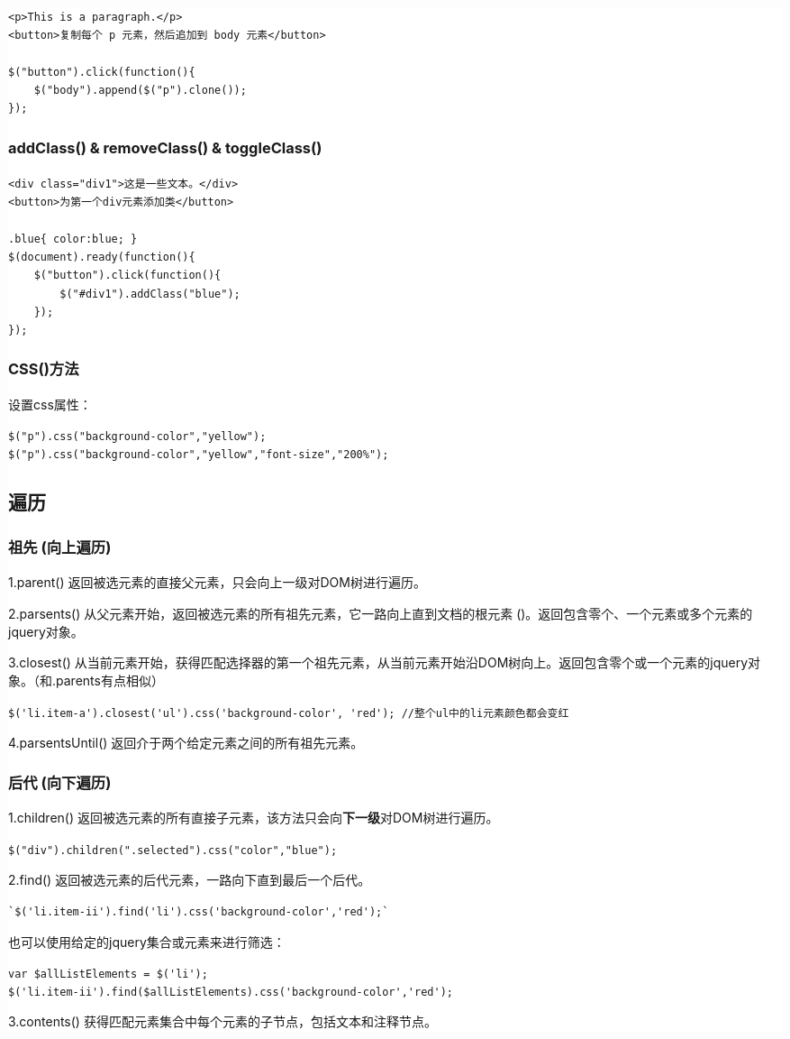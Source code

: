     <p>This is a paragraph.</p>
    <button>复制每个 p 元素，然后追加到 body 元素</button>

    $("button").click(function(){
        $("body").append($("p").clone());
    });

### addClass() & removeClass() & toggleClass()

    <div class="div1">这是一些文本。</div>
    <button>为第一个div元素添加类</button>

    .blue{ color:blue; }
    $(document).ready(function(){
        $("button").click(function(){
            $("#div1").addClass("blue");
        });
    });

### CSS()方法

设置css属性：

    $("p").css("background-color","yellow");
    $("p").css("background-color","yellow","font-size","200%");

## 遍历

### 祖先 (向上遍历)

1.parent() 返回被选元素的直接父元素，只会向上一级对DOM树进行遍历。

2.parsents() 从父元素开始，返回被选元素的所有祖先元素，它一路向上直到文档的根元素 (<html>)。返回包含零个、一个元素或多个元素的jquery对象。

3.closest() 从当前元素开始，获得匹配选择器的第一个祖先元素，从当前元素开始沿DOM树向上。返回包含零个或一个元素的jquery对象。（和.parents有点相似）

    $('li.item-a').closest('ul').css('background-color', 'red'); //整个ul中的li元素颜色都会变红

4.parsentsUntil() 返回介于两个给定元素之间的所有祖先元素。



### 后代 (向下遍历)

1.children() 返回被选元素的所有直接子元素，该方法只会向**下一级**对DOM树进行遍历。

    $("div").children(".selected").css("color","blue");

2.find() 返回被选元素的后代元素，一路向下直到最后一个后代。

    `$('li.item-ii').find('li').css('background-color','red');`

也可以使用给定的jquery集合或元素来进行筛选：

    var $allListElements = $('li');
    $('li.item-ii').find($allListElements).css('background-color','red');

3.contents() 获得匹配元素集合中每个元素的子节点，包括文本和注释节点。
